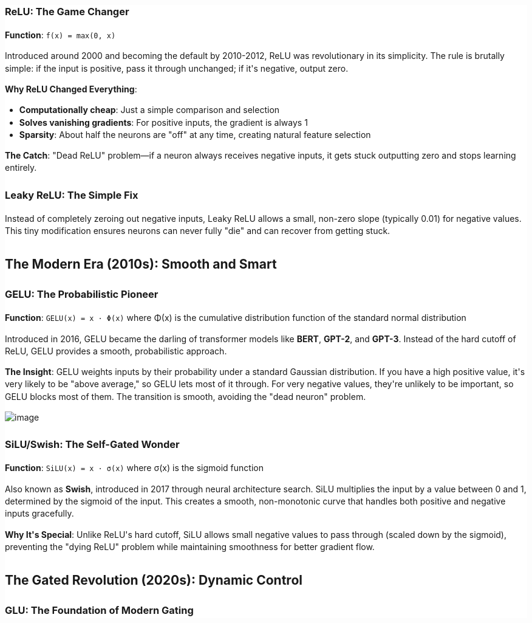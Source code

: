 ### ReLU: The Game Changer

**Function**: `f(x) = max(0, x)`

Introduced around 2000 and becoming the default by 2010-2012, ReLU was revolutionary in its simplicity. The rule is brutally simple: if the input is positive, pass it through unchanged; if it's negative, output zero.

**Why ReLU Changed Everything**:
- **Computationally cheap**: Just a simple comparison and selection
- **Solves vanishing gradients**: For positive inputs, the gradient is always 1
- **Sparsity**: About half the neurons are "off" at any time, creating natural feature selection

**The Catch**: "Dead ReLU" problem—if a neuron always receives negative inputs, it gets stuck outputting zero and stops learning entirely.

### Leaky ReLU: The Simple Fix

Instead of completely zeroing out negative inputs, Leaky ReLU allows a small, non-zero slope (typically 0.01) for negative values. This tiny modification ensures neurons can never fully "die" and can recover from getting stuck.

## The Modern Era (2010s): Smooth and Smart

### GELU: The Probabilistic Pioneer

**Function**: `GELU(x) = x · Φ(x)` where Φ(x) is the cumulative distribution function of the standard normal distribution

Introduced in 2016, GELU became the darling of transformer models like **BERT**, **GPT-2**, and **GPT-3**. Instead of the hard cutoff of ReLU, GELU provides a smooth, probabilistic approach.

**The Insight**: GELU weights inputs by their probability under a standard Gaussian distribution. If you have a high positive value, it's very likely to be "above average," so GELU lets most of it through. For very negative values, they're unlikely to be important, so GELU blocks most of them. The transition is smooth, avoiding the "dead neuron" problem.

<img width="948" height="710" alt="image" src="https://github.com/user-attachments/assets/019ed520-6efb-4ff0-bc29-8904f36b8821" />

### SiLU/Swish: The Self-Gated Wonder

**Function**: `SiLU(x) = x · σ(x)` where σ(x) is the sigmoid function

Also known as **Swish**, introduced in 2017 through neural architecture search. SiLU multiplies the input by a value between 0 and 1, determined by the sigmoid of the input. This creates a smooth, non-monotonic curve that handles both positive and negative inputs gracefully.

**Why It's Special**: Unlike ReLU's hard cutoff, SiLU allows small negative values to pass through (scaled down by the sigmoid), preventing the "dying ReLU" problem while maintaining smoothness for better gradient flow.

## The Gated Revolution (2020s): Dynamic Control

### GLU: The Foundation of Modern Gating
